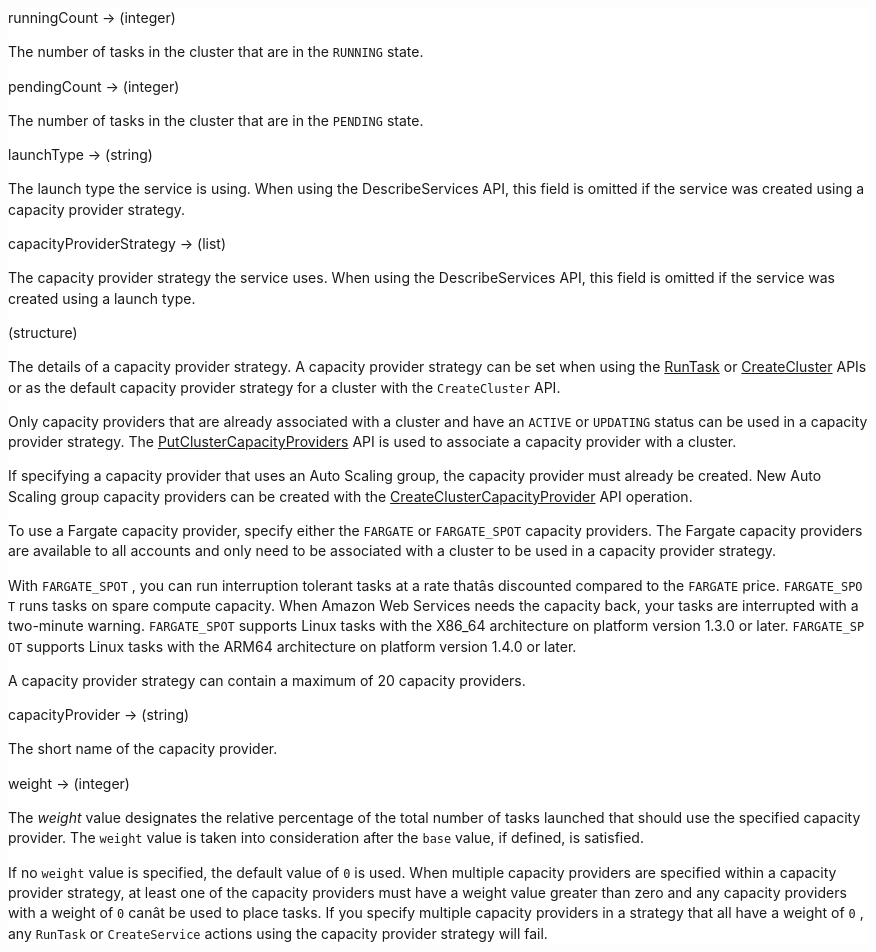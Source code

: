runningCount -> (integer)

The number of tasks in the cluster that are in the `RUNNING` state.

pendingCount -> (integer)

The number of tasks in the cluster that are in the `PENDING` state.

launchType -> (string)

The launch type the service is using. When using the DescribeServices API, this field is omitted if the service was created using a capacity provider strategy.

capacityProviderStrategy -> (list)

The capacity provider strategy the service uses. When using the DescribeServices API, this field is omitted if the service was created using a launch type.

(structure)

The details of a capacity provider strategy. A capacity provider strategy can be set when using the [RunTask](https://docs.aws.amazon.com/AmazonECS/latest/APIReference/API_RunTask.html) or [CreateCluster](https://docs.aws.amazon.com/AmazonECS/latest/APIReference/API_CreateCluster.html) APIs or as the default capacity provider strategy for a cluster with the `CreateCluster` API.

Only capacity providers that are already associated with a cluster and have an `ACTIVE` or `UPDATING` status can be used in a capacity provider strategy. The [PutClusterCapacityProviders](https://docs.aws.amazon.com/AmazonECS/latest/APIReference/API_PutClusterCapacityProviders.html) API is used to associate a capacity provider with a cluster.

If specifying a capacity provider that uses an Auto Scaling group, the capacity provider must already be created. New Auto Scaling group capacity providers can be created with the [CreateClusterCapacityProvider](https://docs.aws.amazon.com/AmazonECS/latest/APIReference/API_CreateClusterCapacityProvider.html) API operation.

To use a Fargate capacity provider, specify either the `FARGATE` or `FARGATE_SPOT` capacity providers. The Fargate capacity providers are available to all accounts and only need to be associated with a cluster to be used in a capacity provider strategy.

With `FARGATE_SPOT` , you can run interruption tolerant tasks at a rate thatâs discounted compared to the `FARGATE` price. `FARGATE_SPOT` runs tasks on spare compute capacity. When Amazon Web Services needs the capacity back, your tasks are interrupted with a two-minute warning. `FARGATE_SPOT` supports Linux tasks with the X86_64 architecture on platform version 1.3.0 or later. `FARGATE_SPOT` supports Linux tasks with the ARM64 architecture on platform version 1.4.0 or later.

A capacity provider strategy can contain a maximum of 20 capacity providers.

capacityProvider -> (string)

The short name of the capacity provider.

weight -> (integer)

The *weight* value designates the relative percentage of the total number of tasks launched that should use the specified capacity provider. The `weight` value is taken into consideration after the `base` value, if defined, is satisfied.

If no `weight` value is specified, the default value of `0` is used. When multiple capacity providers are specified within a capacity provider strategy, at least one of the capacity providers must have a weight value greater than zero and any capacity providers with a weight of `0` canât be used to place tasks. If you specify multiple capacity providers in a strategy that all have a weight of `0` , any `RunTask` or `CreateService` actions using the capacity provider strategy will fail.
